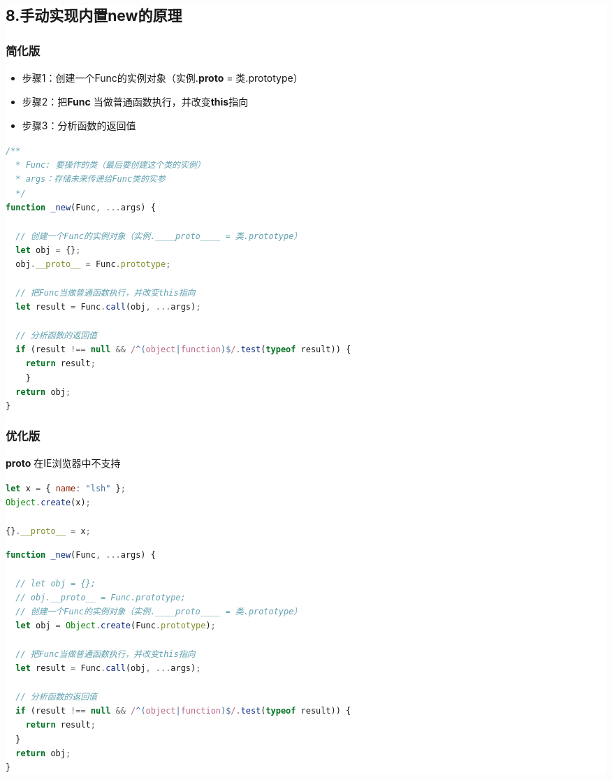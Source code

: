 ## 8.手动实现内置new的原理

### 简化版

- 步骤1：创建一个Func的实例对象（实例.____proto____ = 类.prototype）

- 步骤2：把**Func** 当做普通函数执行，并改变**this**指向

- 步骤3：分析函数的返回值

```js
/**
  * Func: 要操作的类（最后要创建这个类的实例）
  * args：存储未来传递给Func类的实参
  */
function _new(Func, ...args) {
  
  // 创建一个Func的实例对象（实例.____proto____ = 类.prototype）
  let obj = {};
  obj.__proto__ = Func.prototype;
  
  // 把Func当做普通函数执行，并改变this指向
  let result = Func.call(obj, ...args);
  
  // 分析函数的返回值
  if (result !== null && /^(object|function)$/.test(typeof result)) {
    return result;
	}
  return obj;
}
```

### 优化版

**____proto____** 在IE浏览器中不支持

```js
let x = { name: "lsh" };
Object.create(x);

{}.__proto__ = x;
```

```js
function _new(Func, ...args) {
  
  // let obj = {};
  // obj.__proto__ = Func.prototype;
  // 创建一个Func的实例对象（实例.____proto____ = 类.prototype）
  let obj = Object.create(Func.prototype);
  
  // 把Func当做普通函数执行，并改变this指向
  let result = Func.call(obj, ...args);
  
  // 分析函数的返回值
  if (result !== null && /^(object|function)$/.test(typeof result)) {
    return result;
  }
  return obj;
}
```
